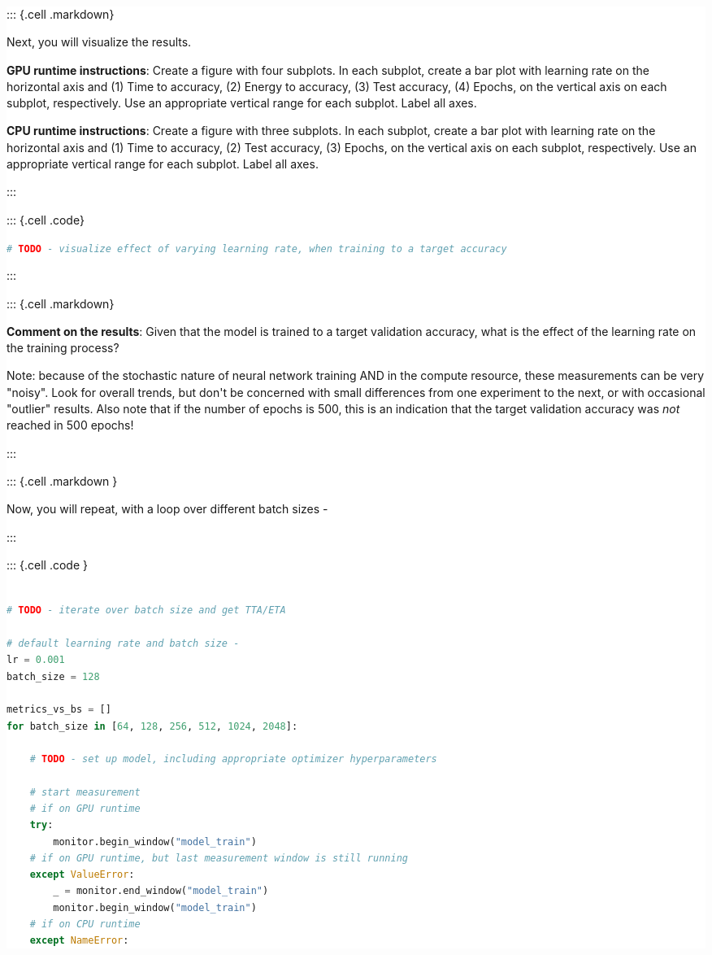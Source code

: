 
::: {.cell .markdown}

Next, you will visualize the results. 

**GPU runtime instructions**: Create a figure with four subplots. In each subplot, create a bar plot with learning rate on the horizontal axis and (1) Time to accuracy, (2) Energy to accuracy, (3) Test accuracy, (4) Epochs, on the vertical axis on each subplot, respectively. Use an appropriate vertical range for each subplot. Label all axes.

**CPU runtime instructions**: Create a figure with three subplots. In each subplot, create a bar plot with learning rate on the horizontal axis and (1) Time to accuracy, (2) Test accuracy, (3) Epochs, on the vertical axis on each subplot, respectively. Use an appropriate vertical range for each subplot. Label all axes.


:::


::: {.cell .code}
```python
# TODO - visualize effect of varying learning rate, when training to a target accuracy

```
:::


::: {.cell .markdown}

**Comment on the results**: Given that the model is trained to a target validation accuracy, what is the effect of the learning rate on the training process?

Note: because of the stochastic nature of neural network training AND in the compute resource, these measurements can be very "noisy". Look for overall trends, but don't be concerned with small differences from one experiment to the next, or with occasional "outlier" results. Also note that if the number of epochs is 500, this is an indication that the target validation accuracy was *not* reached in 500 epochs!

:::



::: {.cell .markdown }


Now, you will repeat, with a loop over different batch sizes - 

:::

::: {.cell .code }
```python

# TODO - iterate over batch size and get TTA/ETA

# default learning rate and batch size -
lr = 0.001
batch_size = 128

metrics_vs_bs = []
for batch_size in [64, 128, 256, 512, 1024, 2048]:

    # TODO - set up model, including appropriate optimizer hyperparameters

    # start measurement 
    # if on GPU runtime
    try: 
        monitor.begin_window("model_train")
    # if on GPU runtime, but last measurement window is still running
    except ValueError: 
        _ = monitor.end_window("model_train")
        monitor.begin_window("model_train")
    # if on CPU runtime
    except NameError:  
```